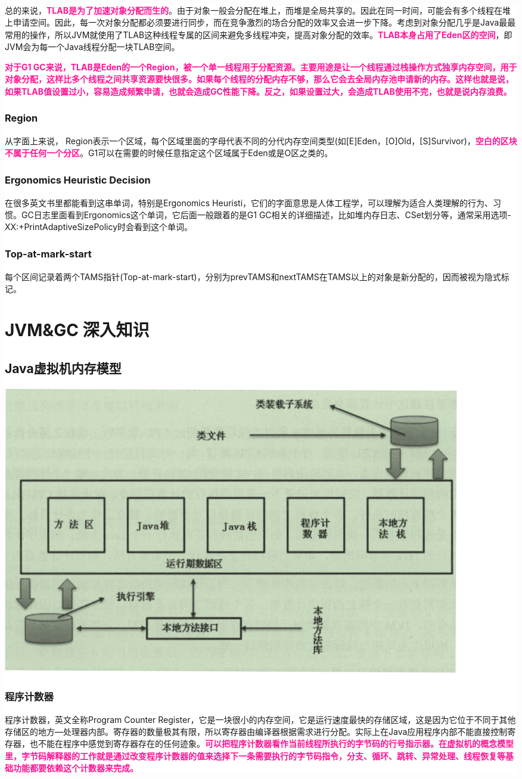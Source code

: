 总的来说，<font color=DeepPink>**TLAB是为了加速对象分配而生的**</font>。由于对象一般会分配在堆上，而堆是全局共享的。因此在同一时间，可能会有多个线程在堆上申请空间。因此，每一次对象分配都必须要进行同步，而在竞争激烈的场合分配的效率又会进一步下降。考虑到对象分配几乎是Java最最常用的操作，所以JVM就使用了TLAB这种线程专属的区间来避免多线程冲突，提高对象分配的效率。<font color=DeepPink>**TLAB本身占用了Eden区的空间**</font>，即JVM会为每一个Java线程分配一块TLAB空间。

<font color=DeepPink>**对于G1 GC来说，TLAB是Eden的一个Region，被一个单一线程用于分配资源。主要用途是让一个线程通过栈操作方式独享内存空间，用于对象分配，这样比多个线程之间共享资源要快很多。如果每个线程的分配内存不够，那么它会去全局内存池申请新的内存。这样也就是说，如果TLAB值设置过小，容易造成频繁申请，也就会造成GC性能下降。反之，如果设置过大，会造成TLAB使用不完，也就是说内存浪费。**</font>

### Region
从字面上来说， Region表示一个区域，每个区域里面的字母代表不同的分代内存空间类型(如[E]Eden，[O]Old，[S]Survivor)，<font color=DeepPink>**空白的区块不属于任何一个分区**</font>。G1可以在需要的时候任意指定这个区域属于Eden或是O区之类的。

### Ergonomics Heuristic Decision
在很多英文书里都能看到这串单词，特别是Ergonomics Heuristi，它们的字面意思是人体工程学，可以理解为适合人类理解的行为、习惯。GC日志里面看到Ergonomics这个单词，它后面一般跟着的是G1 GC相关的详细描述，比如堆内存日志、CSet划分等，通常采用选项-XX:+PrintAdaptiveSizePolicy时会看到这个单词。

### Top-at-mark-start
每个区间记录着两个TAMS指针(Top-at-mark-start)，分别为prevTAMS和nextTAMS在TAMS以上的对象是新分配的，因而被视为隐式标记。

# JVM&GC 深入知识
## Java虚拟机内存模型
![](/images/java-jvm-gc-g1-note/Java虚拟机内存模型.png)
### 程序计数器
程序计数器，英文全称Program Counter Register，它是一块很小的内存空间，它是运行速度最快的存储区域，这是因为它位于不同于其他存储区的地方—处理器内部。寄存器的数量极其有限，所以寄存器由编译器根据需求进行分配。实际上在Java应用程序内部不能直接控制寄存器，也不能在程序中感觉到寄存器存在的任何迹象。<font color=DeepPink>**可以把程序计数器看作当前线程所执行的字节码的行号指示器。在虚拟机的概念模型里，字节码解释器的工作就是通过改变程序计数器的值来选择下一条需要执行的字节码指令，分支、循环、跳转、异常处理、线程恢复等基础功能都要依赖这个计数器来完成。**</font>
